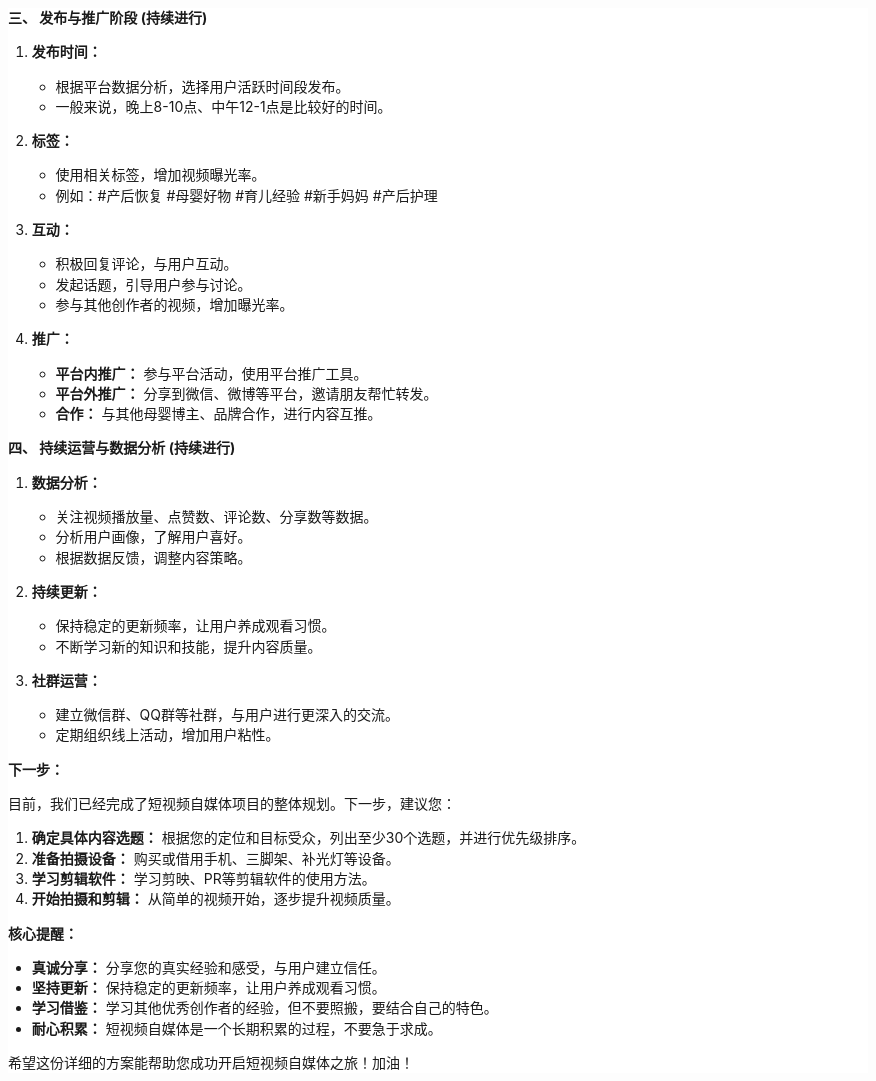 **三、 发布与推广阶段 (持续进行)**

1.  **发布时间：** 
    *   根据平台数据分析，选择用户活跃时间段发布。
    *   一般来说，晚上8-10点、中午12-1点是比较好的时间。

2.  **标签：**
    *   使用相关标签，增加视频曝光率。
    *   例如：#产后恢复 #母婴好物 #育儿经验 #新手妈妈 #产后护理

3.  **互动：**
    *   积极回复评论，与用户互动。
    *   发起话题，引导用户参与讨论。
    *   参与其他创作者的视频，增加曝光率。

4.  **推广：**
    *   **平台内推广：** 参与平台活动，使用平台推广工具。
    *   **平台外推广：** 分享到微信、微博等平台，邀请朋友帮忙转发。
    *   **合作：** 与其他母婴博主、品牌合作，进行内容互推。

**四、 持续运营与数据分析 (持续进行)**

1.  **数据分析：**
    *   关注视频播放量、点赞数、评论数、分享数等数据。
    *   分析用户画像，了解用户喜好。
    *   根据数据反馈，调整内容策略。

2.  **持续更新：**
    *   保持稳定的更新频率，让用户养成观看习惯。
    *   不断学习新的知识和技能，提升内容质量。

3.  **社群运营：**
    *   建立微信群、QQ群等社群，与用户进行更深入的交流。
    *   定期组织线上活动，增加用户粘性。

**下一步：**

目前，我们已经完成了短视频自媒体项目的整体规划。下一步，建议您：

1.  **确定具体内容选题：** 根据您的定位和目标受众，列出至少30个选题，并进行优先级排序。
2.  **准备拍摄设备：** 购买或借用手机、三脚架、补光灯等设备。
3.  **学习剪辑软件：** 学习剪映、PR等剪辑软件的使用方法。
4.  **开始拍摄和剪辑：** 从简单的视频开始，逐步提升视频质量。

**核心提醒：**

*   **真诚分享：** 分享您的真实经验和感受，与用户建立信任。
*   **坚持更新：** 保持稳定的更新频率，让用户养成观看习惯。
*   **学习借鉴：** 学习其他优秀创作者的经验，但不要照搬，要结合自己的特色。
*   **耐心积累：** 短视频自媒体是一个长期积累的过程，不要急于求成。

希望这份详细的方案能帮助您成功开启短视频自媒体之旅！加油！

